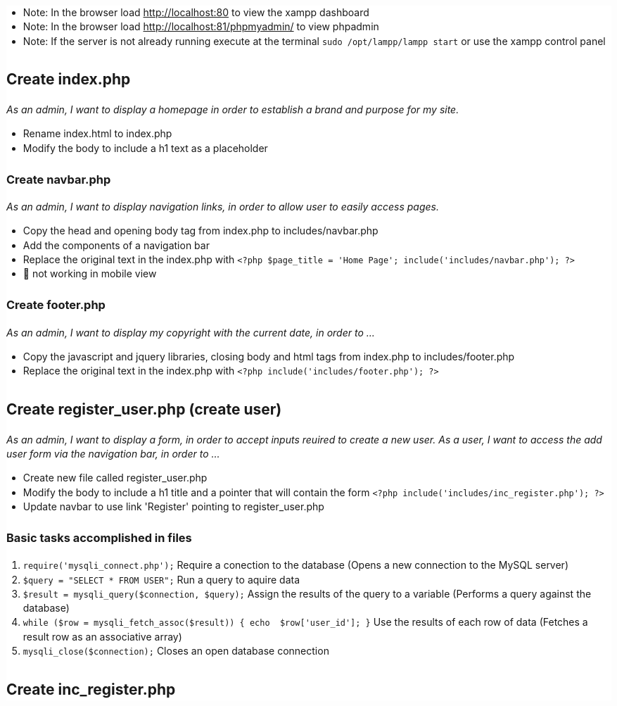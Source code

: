 - Note: In the browser load <http://localhost:80> to view the xampp dashboard
- Note: In the browser load <http://localhost:81/phpmyadmin/> to view phpadmin
- Note: If the server is not already running execute at the terminal `sudo /opt/lampp/lampp start` or use the xampp control panel

## Create index.php

_As an admin, I want to display a homepage in order to establish a brand and purpose for my site._

- Rename index.html to index.php
- Modify the body to include a h1 text as a placeholder

### Create navbar.php

_As an admin, I want to display navigation links, in order to allow user to easily access pages._

- Copy the head and opening body tag from index.php to includes/navbar.php
- Add the components of a navigation bar
- Replace the original text in the index.php with `<?php $page_title = 'Home Page'; include('includes/navbar.php'); ?>`
- :bug: not working in mobile view

### Create footer.php

_As an admin, I want to display my copyright with the current date, in order to ..._

- Copy the javascript and jquery libraries, closing body and html tags from index.php to includes/footer.php
- Replace the original text in the index.php with `<?php include('includes/footer.php'); ?>`

## Create register_user.php (create user)

_As an admin, I want to display a form, in order to accept inputs reuired to create a new user._
_As a user, I want to access the add user form via the navigation bar, in order to ..._

- Create new file called register_user.php
- Modify the body to include a h1 title and a pointer that will contain the form
`<?php include('includes/inc_register.php'); ?>`
- Update navbar to use link 'Register' pointing to register_user.php

### Basic tasks accomplished in files

1. `require('mysqli_connect.php');` Require a conection to the database (Opens a new connection to the MySQL server)
1. `$query = "SELECT * FROM USER";` Run a query to aquire data
1. `$result = mysqli_query($connection, $query);` Assign the results of the query to a variable (Performs a query against the database)
1. `while ($row = mysqli_fetch_assoc($result)) { echo  $row['user_id']; }` Use the results of each row of data (Fetches a result row as an associative array)
1. `mysqli_close($connection);` Closes an open database connection

## Create inc_register.php
